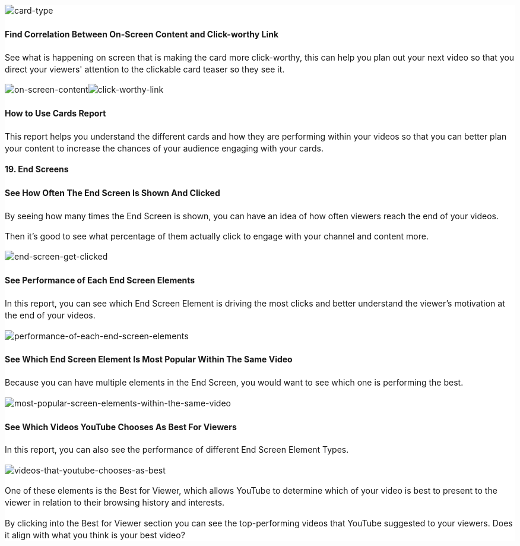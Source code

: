 ![card-type](https://images.wondershare.com/filmora/card-type.jpg)  
  
#### **Find Correlation Between On-Screen Content and Click-worthy Link**

See what is happening on screen that is making the card more click-worthy, this can help you plan out your next video so that you direct your viewers' attention to the clickable card teaser so they see it.

![on-screen-content](https://images.wondershare.com/filmora/on-screen-content.jpg)![click-worthy-link](https://images.wondershare.com/filmora/click-worthy-link.jpg)  
  
#### **How to Use Cards Report**

This report helps you understand the different cards and how they are performing within your videos so that you can better plan your content to increase the chances of your audience engaging with your cards.

**19\. End Screens**

#### **See How Often The End Screen Is Shown And Clicked**

By seeing how many times the End Screen is shown, you can have an idea of how often viewers reach the end of your videos.

Then it’s good to see what percentage of them actually click to engage with your channel and content more.

![end-screen-get-clicked](https://images.wondershare.com/filmora/end-screen-get-clicked.jpg)  
  
#### **See Performance of Each End Screen Elements**

In this report, you can see which End Screen Element is driving the most clicks and better understand the viewer’s motivation at the end of your videos.

![performance-of-each-end-screen-elements](https://images.wondershare.com/filmora/performance-of-each-end-screen-elements.jpg)  
  
#### **See Which End Screen Element Is Most Popular Within The Same Video**

Because you can have multiple elements in the End Screen, you would want to see which one is performing the best.

![most-popular-screen-elements-within-the-same-video](https://images.wondershare.com/filmora/most-popular-screen-elements-within-the-same-video.jpg)  
  
#### **See Which Videos YouTube Chooses As Best For Viewers**

In this report, you can also see the performance of different End Screen Element Types.

![videos-that-youtube-chooses-as-best](https://images.wondershare.com/filmora/videos-that-youtube-chooses-as-best.jpg)  
  
One of these elements is the Best for Viewer, which allows YouTube to determine which of your video is best to present to the viewer in relation to their browsing history and interests.

By clicking into the Best for Viewer section you can see the top-performing videos that YouTube suggested to your viewers. Does it align with what you think is your best video?
